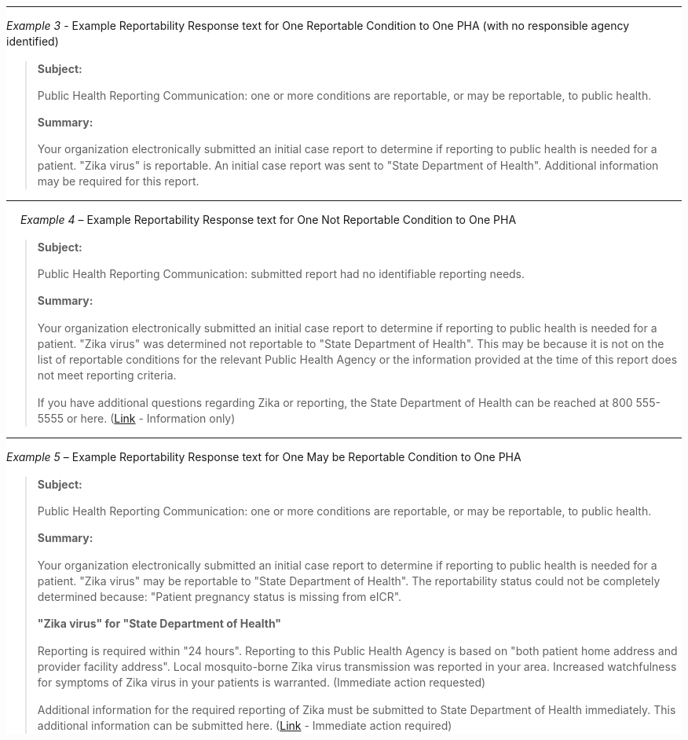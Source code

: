
----------

*Example 3* - Example Reportability Response text for One Reportable Condition to One PHA (with no responsible agency identified)

> **Subject:**
>
> Public Health Reporting Communication: one or more conditions are reportable, or may be reportable, to public health.
>
> **Summary:**
>
> Your organization electronically submitted an initial case report to determine if reporting to public health is needed for a patient.
> "Zika virus" is reportable. An initial case report was sent to "State Department of Health". Additional information may be required for this report.


----------
 
*Example 4* – Example Reportability Response text for One Not Reportable Condition to One PHA

> **Subject:**
>
> Public Health Reporting Communication: submitted report had no identifiable reporting needs.
>
> **Summary:**
>
> Your organization electronically submitted an initial case report to determine if reporting to public health is needed for a patient.
> "Zika virus" was determined not reportable to "State Department of Health". This may be because it is not on the list of reportable conditions for the relevant Public Health Agency or the information provided at the time of this report does not meet reporting criteria.
>
> If you have additional questions regarding Zika or reporting, the State Department of Health can be reached at 800 555-5555 or here. ([Link](http://statedepartmentofhealth.gov/link) - Information only)


----------

*Example 5* – Example Reportability Response text for One May be Reportable Condition to One PHA

> **Subject:**
>
> Public Health Reporting Communication: one or more conditions are reportable, or may be reportable, to public health.
>
> **Summary:**
>
> Your organization electronically submitted an initial case report to determine if reporting to public health is needed for a patient.
> "Zika virus" may be reportable to "State Department of Health". The reportability status could not be completely determined because: "Patient pregnancy status is missing from eICR".
>
> **"Zika virus" for "State Department of Health"**
>
> Reporting is required within "24 hours". Reporting to this Public Health Agency is based on "both patient home address and provider facility address".
> Local mosquito-borne Zika virus transmission was reported in your area. Increased watchfulness for symptoms of Zika virus in your patients is warranted. (Immediate action requested)
>
> Additional information for the required reporting of Zika must be submitted to State Department of Health immediately. This additional information can be submitted here. ([Link](http://statedepartmentofhealth.gov/link) - Immediate action required)
>